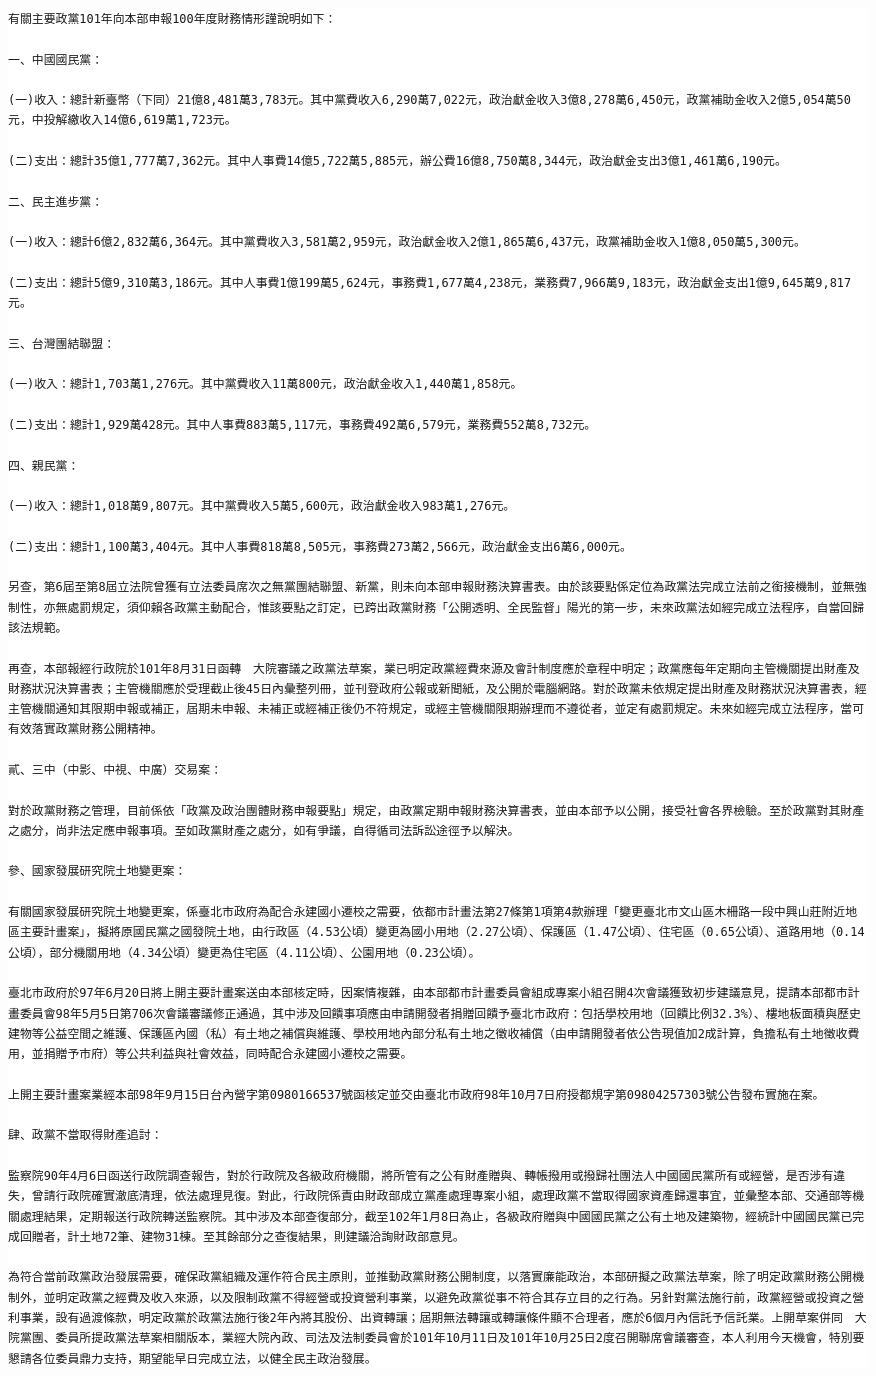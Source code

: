     有關主要政黨101年向本部申報100年度財務情形謹說明如下：

    一、中國國民黨：

    (一)收入：總計新臺幣（下同）21億8,481萬3,783元。其中黨費收入6,290萬7,022元，政治獻金收入3億8,278萬6,450元，政黨補助金收入2億5,054萬50元，中投解繳收入14億6,619萬1,723元。

    (二)支出：總計35億1,777萬7,362元。其中人事費14億5,722萬5,885元，辦公費16億8,750萬8,344元，政治獻金支出3億1,461萬6,190元。

    二、民主進步黨：

    (一)收入：總計6億2,832萬6,364元。其中黨費收入3,581萬2,959元，政治獻金收入2億1,865萬6,437元，政黨補助金收入1億8,050萬5,300元。

    (二)支出：總計5億9,310萬3,186元。其中人事費1億199萬5,624元，事務費1,677萬4,238元，業務費7,966萬9,183元，政治獻金支出1億9,645萬9,817元。

    三、台灣團結聯盟：

    (一)收入：總計1,703萬1,276元。其中黨費收入11萬800元，政治獻金收入1,440萬1,858元。

    (二)支出：總計1,929萬428元。其中人事費883萬5,117元，事務費492萬6,579元，業務費552萬8,732元。

    四、親民黨：

    (一)收入：總計1,018萬9,807元。其中黨費收入5萬5,600元，政治獻金收入983萬1,276元。

    (二)支出：總計1,100萬3,404元。其中人事費818萬8,505元，事務費273萬2,566元，政治獻金支出6萬6,000元。

    另查，第6屆至第8屆立法院曾獲有立法委員席次之無黨團結聯盟、新黨，則未向本部申報財務決算書表。由於該要點係定位為政黨法完成立法前之銜接機制，並無強制性，亦無處罰規定，須仰賴各政黨主動配合，惟該要點之訂定，已跨出政黨財務「公開透明、全民監督」陽光的第一步，未來政黨法如經完成立法程序，自當回歸該法規範。

    再查，本部報經行政院於101年8月31日函轉　大院審議之政黨法草案，業已明定政黨經費來源及會計制度應於章程中明定；政黨應每年定期向主管機關提出財產及財務狀況決算書表；主管機關應於受理截止後45日內彙整列冊，並刊登政府公報或新聞紙，及公開於電腦網路。對於政黨未依規定提出財產及財務狀況決算書表，經主管機關通知其限期申報或補正，屆期未申報、未補正或經補正後仍不符規定，或經主管機關限期辦理而不遵從者，並定有處罰規定。未來如經完成立法程序，當可有效落實政黨財務公開精神。

    貳、三中（中影、中視、中廣）交易案：

    對於政黨財務之管理，目前係依「政黨及政治團體財務申報要點」規定，由政黨定期申報財務決算書表，並由本部予以公開，接受社會各界檢驗。至於政黨對其財產之處分，尚非法定應申報事項。至如政黨財產之處分，如有爭議，自得循司法訴訟途徑予以解決。

    參、國家發展研究院土地變更案：

    有關國家發展研究院土地變更案，係臺北市政府為配合永建國小遷校之需要，依都市計畫法第27條第1項第4款辦理「變更臺北市文山區木柵路一段中興山莊附近地區主要計畫案」，擬將原國民黨之國發院土地，由行政區（4.53公頃）變更為國小用地（2.27公頃）、保護區（1.47公頃）、住宅區（0.65公頃）、道路用地（0.14公頃），部分機關用地（4.34公頃）變更為住宅區（4.11公頃）、公園用地（0.23公頃）。

    臺北市政府於97年6月20日將上開主要計畫案送由本部核定時，因案情複雜，由本部都市計畫委員會組成專案小組召開4次會議獲致初步建議意見，提請本部都市計畫委員會98年5月5日第706次會議審議修正通過，其中涉及回饋事項應由申請開發者捐贈回饋予臺北市政府：包括學校用地（回饋比例32.3%）、樓地板面積與歷史建物等公益空間之維護、保護區內國（私）有土地之補償與維護、學校用地內部分私有土地之徵收補償（由申請開發者依公告現值加2成計算，負擔私有土地徵收費用，並捐贈予市府）等公共利益與社會效益，同時配合永建國小遷校之需要。

    上開主要計畫案業經本部98年9月15日台內營字第0980166537號函核定並交由臺北市政府98年10月7日府授都規字第09804257303號公告發布實施在案。

    肆、政黨不當取得財產追討：

    監察院90年4月6日函送行政院調查報告，對於行政院及各級政府機關，將所管有之公有財產贈與、轉帳撥用或撥歸社團法人中國國民黨所有或經營，是否涉有違失，曾請行政院確實澈底清理，依法處理見復。對此，行政院係責由財政部成立黨產處理專案小組，處理政黨不當取得國家資產歸還事宜，並彙整本部、交通部等機關處理結果，定期報送行政院轉送監察院。其中涉及本部查復部分，截至102年1月8日為止，各級政府贈與中國國民黨之公有土地及建築物，經統計中國國民黨已完成回贈者，計土地72筆、建物31棟。至其餘部分之查復結果，則建議洽詢財政部意見。

    為符合當前政黨政治發展需要，確保政黨組織及運作符合民主原則，並推動政黨財務公開制度，以落實廉能政治，本部研擬之政黨法草案，除了明定政黨財務公開機制外，並明定政黨之經費及收入來源，以及限制政黨不得經營或投資營利事業，以避免政黨從事不符合其存立目的之行為。另針對黨法施行前，政黨經營或投資之營利事業，設有過渡條款，明定政黨於政黨法施行後2年內將其股份、出資轉讓；屆期無法轉讓或轉讓條件顯不合理者，應於6個月內信託予信託業。上開草案併同　大院黨團、委員所提政黨法草案相關版本，業經大院內政、司法及法制委員會於101年10月11日及101年10月25日2度召開聯席會議審查，本人利用今天機會，特別要懇請各位委員鼎力支持，期望能早日完成立法，以健全民主政治發展。
